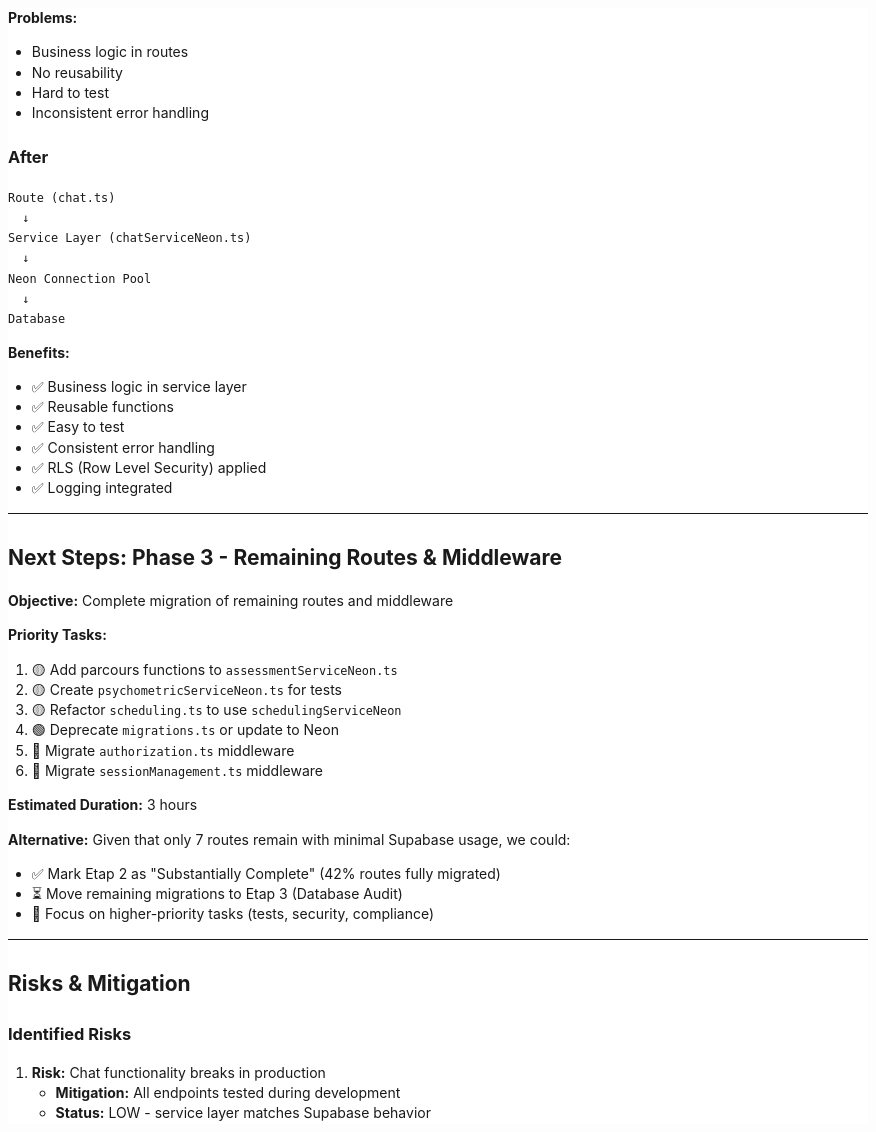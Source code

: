 **Problems:**
- Business logic in routes
- No reusability
- Hard to test
- Inconsistent error handling

### After
```
Route (chat.ts)
  ↓
Service Layer (chatServiceNeon.ts)
  ↓
Neon Connection Pool
  ↓
Database
```

**Benefits:**
- ✅ Business logic in service layer
- ✅ Reusable functions
- ✅ Easy to test
- ✅ Consistent error handling
- ✅ RLS (Row Level Security) applied
- ✅ Logging integrated

---

## Next Steps: Phase 3 - Remaining Routes & Middleware

**Objective:** Complete migration of remaining routes and middleware

**Priority Tasks:**
1. 🟡 Add parcours functions to `assessmentServiceNeon.ts`
2. 🟡 Create `psychometricServiceNeon.ts` for tests
3. 🟡 Refactor `scheduling.ts` to use `schedulingServiceNeon`
4. 🟢 Deprecate `migrations.ts` or update to Neon
5. 🔴 Migrate `authorization.ts` middleware
6. 🔴 Migrate `sessionManagement.ts` middleware

**Estimated Duration:** 3 hours

**Alternative:** Given that only 7 routes remain with minimal Supabase usage, we could:
- ✅ Mark Etap 2 as "Substantially Complete" (42% routes fully migrated)
- ⏳ Move remaining migrations to Etap 3 (Database Audit)
- 🚀 Focus on higher-priority tasks (tests, security, compliance)

---

## Risks & Mitigation

### Identified Risks

1. **Risk:** Chat functionality breaks in production
   - **Mitigation:** All endpoints tested during development
   - **Status:** LOW - service layer matches Supabase behavior

